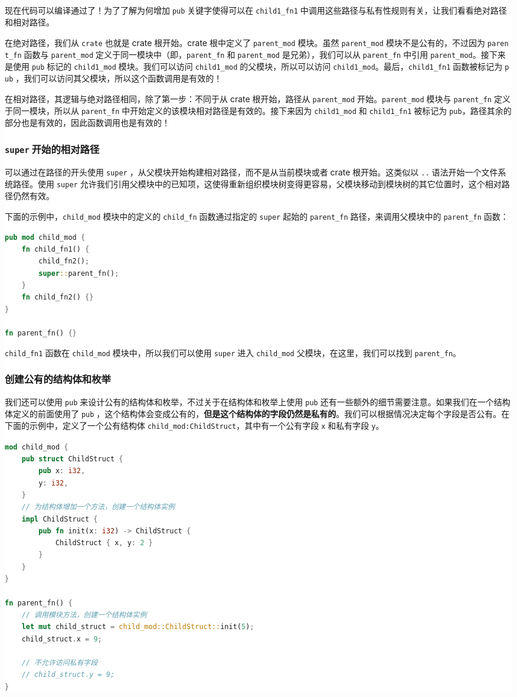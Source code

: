 现在代码可以编译通过了！为了了解为何增加 `pub` 关键字使得可以在 `child1_fn1` 中调用这些路径与私有性规则有关，让我们看看绝对路径和相对路径。

在绝对路径，我们从 `crate` 也就是 crate 根开始。crate 根中定义了 `parent_mod` 模块。虽然 `parent_mod` 模块不是公有的，不过因为 `parent_fn` 函数与 `parent_mod` 定义于同一模块中（即，`parent_fn` 和 `parent_mod` 是兄弟），我们可以从 `parent_fn` 中引用 `parent_mod`。接下来是使用 `pub` 标记的 `child1_mod` 模块。我们可以访问 `child1_mod` 的父模块，所以可以访问 `child1_mod`。最后，`child1_fn1` 函数被标记为 `pub` ，我们可以访问其父模块，所以这个函数调用是有效的！

在相对路径，其逻辑与绝对路径相同，除了第一步：不同于从 crate 根开始，路径从 `parent_mod` 开始。`parent_mod` 模块与 `parent_fn` 定义于同一模块，所以从 `parent_fn` 中开始定义的该模块相对路径是有效的。接下来因为 `child1_mod` 和 `child1_fn1` 被标记为 `pub`，路径其余的部分也是有效的，因此函数调用也是有效的！

### `super` 开始的相对路径

可以通过在路径的开头使用 `super` ，从父模块开始构建相对路径，而不是从当前模块或者 crate 根开始。这类似以 `..` 语法开始一个文件系统路径。使用 `super` 允许我们引用父模块中的已知项，这使得重新组织模块树变得更容易，父模块移动到模块树的其它位置时，这个相对路径仍然有效。

下面的示例中，`child_mod` 模块中的定义的 `child_fn` 函数通过指定的 `super` 起始的 `parent_fn` 路径，来调用父模块中的 `parent_fn` 函数：

```rust title:src/lib.rs
pub mod child_mod {
    fn child_fn1() {
        child_fn2();
        super::parent_fn();
    }
    fn child_fn2() {}
}

fn parent_fn() {}
```

`child_fn1` 函数在 `child_mod` 模块中，所以我们可以使用 `super` 进入 `child_mod` 父模块，在这里，我们可以找到 `parent_fn`。

### 创建公有的结构体和枚举

我们还可以使用 `pub` 来设计公有的结构体和枚举，不过关于在结构体和枚举上使用 `pub` 还有一些额外的细节需要注意。如果我们在一个结构体定义的前面使用了 `pub` ，这个结构体会变成公有的，**但是这个结构体的字段仍然是私有的**。我们可以根据情况决定每个字段是否公有。在下面的示例中，定义了一个公有结构体 `child_mod:ChildStruct`，其中有一个公有字段 `x` 和私有字段 `y`。

```rust title:src/lib.rs
mod child_mod {
    pub struct ChildStruct {
        pub x: i32,
        y: i32,
    }
    // 为结构体增加一个方法，创建一个结构体实例
    impl ChildStruct {
        pub fn init(x: i32) -> ChildStruct {
            ChildStruct { x, y: 2 }
        }
    }
}

fn parent_fn() {
    // 调用模块方法，创建一个结构体实例
    let mut child_struct = child_mod::ChildStruct::init(5);
    child_struct.x = 9;

    // 不允许访问私有字段
    // child_struct.y = 9;
}
```
